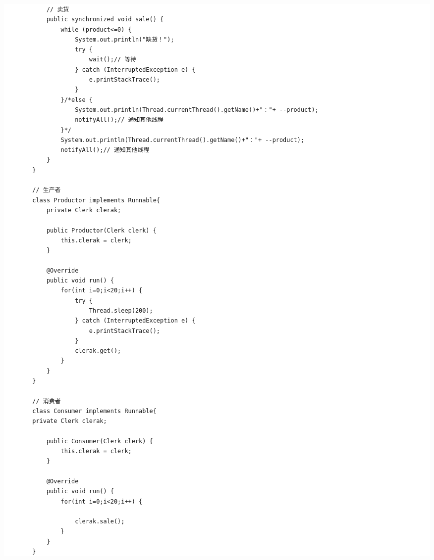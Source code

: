                 // 卖货
                public synchronized void sale() {
                    while (product<=0) {
                        System.out.println("缺货！");
                        try {
                            wait();// 等待
                        } catch (InterruptedException e) {
                            e.printStackTrace();
                        }
                    }/*else {
                        System.out.println(Thread.currentThread().getName()+"："+ --product);
                        notifyAll();// 通知其他线程
                    }*/
                    System.out.println(Thread.currentThread().getName()+"："+ --product);
                    notifyAll();// 通知其他线程
                }
            }

            // 生产者
            class Productor implements Runnable{
                private Clerk clerak;
                
                public Productor(Clerk clerk) {
                    this.clerak = clerk;
                }
                
                @Override
                public void run() {
                    for(int i=0;i<20;i++) {
                        try {
                            Thread.sleep(200);
                        } catch (InterruptedException e) {
                            e.printStackTrace();
                        }
                        clerak.get();
                    }
                }
            }

            // 消费者
            class Consumer implements Runnable{
            private Clerk clerak;
                
                public Consumer(Clerk clerk) {
                    this.clerak = clerk;
                }
                
                @Override
                public void run() {
                    for(int i=0;i<20;i++) {
                        
                        clerak.sale();
                    }
                }
            }      
